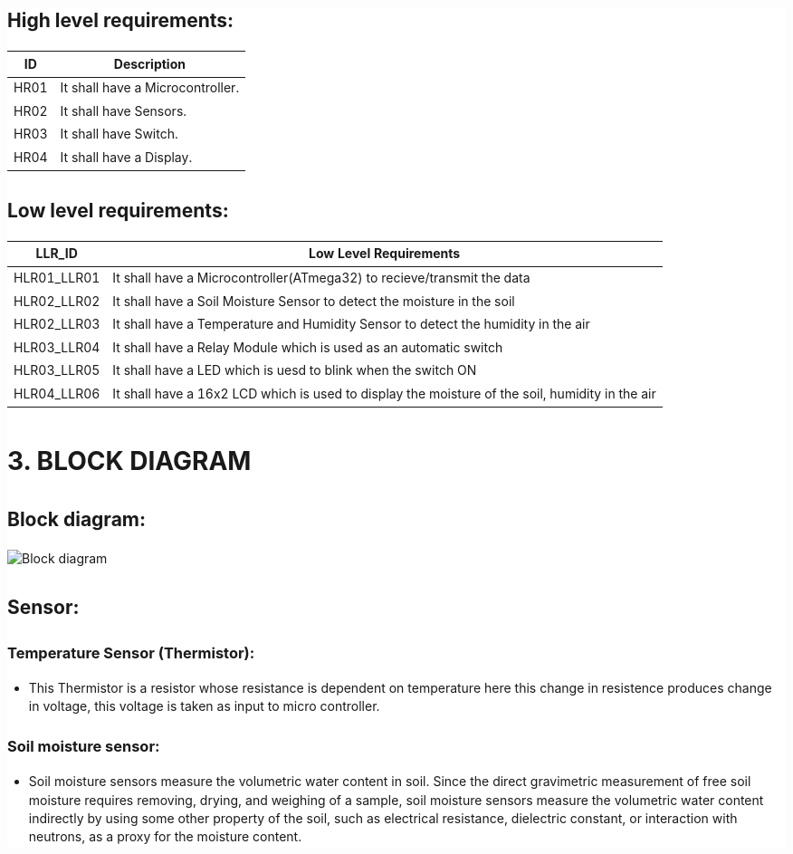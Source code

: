   ## High level requirements:

  | ID | Description | 
  | ----- | ----- | 
  | HR01 | It shall have a Microcontroller. |
  | HR02 | It shall have Sensors. |
  | HR03 | It shall have Switch. |
  | HR04 | It shall have a Display. |

  ## Low level requirements:


  |LLR_ID|Low Level Requirements|
  ---|---|
 |HLR01_LLR01|It shall have a Microcontroller(ATmega32) to recieve/transmit the data|
 |HLR02_LLR02|It shall have a Soil Moisture Sensor to detect the moisture in the soil|
 |HLR02_LLR03|It shall have a Temperature and Humidity Sensor to detect the humidity in the air|
 |HLR03_LLR04|It shall have a Relay Module which is used as an automatic switch|
 |HLR03_LLR05|It shall have a LED which is uesd to blink when the switch ON|
 |HLR04_LLR06|It shall have a 16x2 LCD which is used to display the moisture of the soil, humidity in  the air|

# 3. BLOCK DIAGRAM

  ## Block diagram:
  
  ![Block diagram](https://raw.githubusercontent.com/YR4851/M2-EmbSys/main/Project/7_ImagesAndVideos/BLOCK_DIAGRAM.png.png)
  
  ## Sensor: 
  
   ### Temperature Sensor (Thermistor):
   
   * This Thermistor is a resistor whose resistance is dependent on temperature here this change in resistence produces change in voltage, this voltage is taken as input to micro controller.
   
   ### Soil moisture sensor:
   
   * Soil moisture sensors measure the volumetric water content in soil. Since the direct gravimetric measurement of free soil moisture requires removing, drying, and weighing of a sample, soil moisture sensors measure the volumetric water content indirectly by using some other property of the soil, such as electrical resistance, dielectric constant, or interaction with neutrons, as a proxy for the moisture content.
   